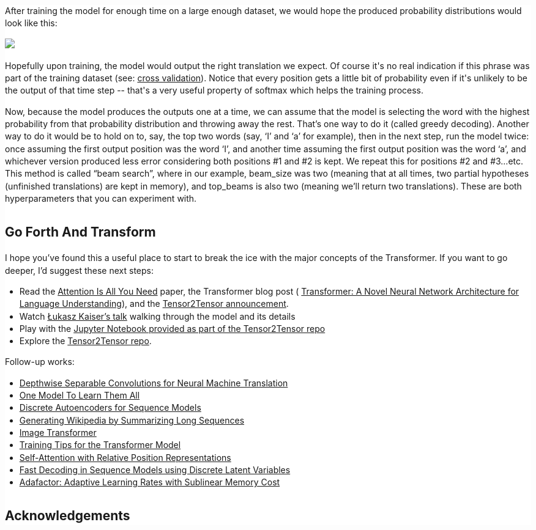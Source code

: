
After training the model for enough time on a large enough dataset, we would hope the produced probability distributions would look like this:

![](https://jalammar.github.io/images/t/output_trained_model_probability_distributions.png)

Hopefully upon training, the model would output the right translation we expect. Of course it's no real indication if this phrase was part of the training dataset (see: [cross validation](https://www.youtube.com/watch?v=TIgfjmp-4BA)). Notice that every position gets a little bit of probability even if it's unlikely to be the output of that time step -- that's a very useful property of softmax which helps the training process.

Now, because the model produces the outputs one at a time, we can assume that the model is selecting the word with the highest probability from that probability distribution and throwing away the rest. That’s one way to do it (called greedy decoding). Another way to do it would be to hold on to, say, the top two words (say, ‘I’ and ‘a’ for example), then in the next step, run the model twice: once assuming the first output position was the word ‘I’, and another time assuming the first output position was the word ‘a’, and whichever version produced less error considering both positions #1 and #2 is kept. We repeat this for positions #2 and #3…etc. This method is called “beam search”, where in our example, beam\_size was two (meaning that at all times, two partial hypotheses (unfinished translations) are kept in memory), and top\_beams is also two (meaning we’ll return two translations). These are both hyperparameters that you can experiment with.

## Go Forth And Transform

I hope you’ve found this a useful place to start to break the ice with the major concepts of the Transformer. If you want to go deeper, I’d suggest these next steps:

- Read the [Attention Is All You Need](https://arxiv.org/abs/1706.03762) paper, the Transformer blog post ( [Transformer: A Novel Neural Network Architecture for Language Understanding](https://ai.googleblog.com/2017/08/transformer-novel-neural-network.html)), and the [Tensor2Tensor announcement](https://ai.googleblog.com/2017/06/accelerating-deep-learning-research.html).
- Watch [Łukasz Kaiser’s talk](https://www.youtube.com/watch?v=rBCqOTEfxvg) walking through the model and its details
- Play with the [Jupyter Notebook provided as part of the Tensor2Tensor repo](https://colab.research.google.com/github/tensorflow/tensor2tensor/blob/master/tensor2tensor/notebooks/hello_t2t.ipynb)
- Explore the [Tensor2Tensor repo](https://github.com/tensorflow/tensor2tensor).

Follow-up works:

- [Depthwise Separable Convolutions for Neural Machine Translation](https://arxiv.org/abs/1706.03059)
- [One Model To Learn Them All](https://arxiv.org/abs/1706.05137)
- [Discrete Autoencoders for Sequence Models](https://arxiv.org/abs/1801.09797)
- [Generating Wikipedia by Summarizing Long Sequences](https://arxiv.org/abs/1801.10198)
- [Image Transformer](https://arxiv.org/abs/1802.05751)
- [Training Tips for the Transformer Model](https://arxiv.org/abs/1804.00247)
- [Self-Attention with Relative Position Representations](https://arxiv.org/abs/1803.02155)
- [Fast Decoding in Sequence Models using Discrete Latent Variables](https://arxiv.org/abs/1803.03382)
- [Adafactor: Adaptive Learning Rates with Sublinear Memory Cost](https://arxiv.org/abs/1804.04235)

## Acknowledgements

